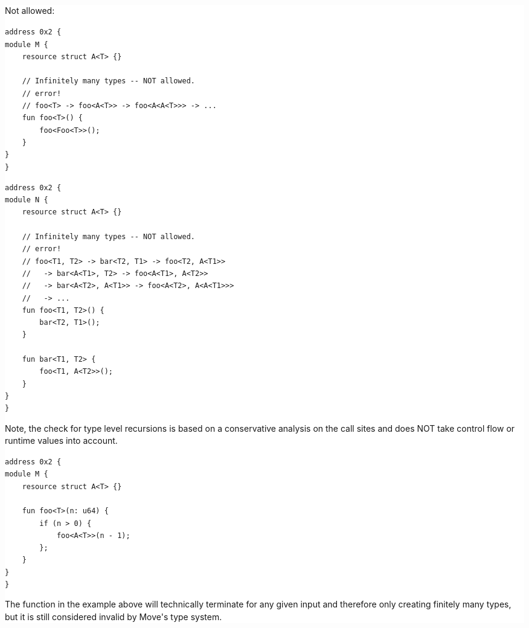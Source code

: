 Not allowed:

```rust=
address 0x2 {
module M {
    resource struct A<T> {}

    // Infinitely many types -- NOT allowed.
    // error!
    // foo<T> -> foo<A<T>> -> foo<A<A<T>>> -> ...
    fun foo<T>() {
        foo<Foo<T>>();
    }
}
}
```

```rust=
address 0x2 {
module N {
    resource struct A<T> {}

    // Infinitely many types -- NOT allowed.
    // error!
    // foo<T1, T2> -> bar<T2, T1> -> foo<T2, A<T1>>
    //   -> bar<A<T1>, T2> -> foo<A<T1>, A<T2>>
    //   -> bar<A<T2>, A<T1>> -> foo<A<T2>, A<A<T1>>>
    //   -> ...
    fun foo<T1, T2>() {
        bar<T2, T1>();
    }

    fun bar<T1, T2> {
        foo<T1, A<T2>>();
    }
}
}
```

Note, the check for type level recursions is based on a conservative analysis on the call sites and does NOT take control flow or runtime values into account.

```rust=
address 0x2 {
module M {
    resource struct A<T> {}

    fun foo<T>(n: u64) {
        if (n > 0) {
            foo<A<T>>(n - 1);
        };
    }
}
}
```

The function in the example above will technically terminate for any given input and therefore only creating finitely many types, but it is still considered invalid by Move's type system.
